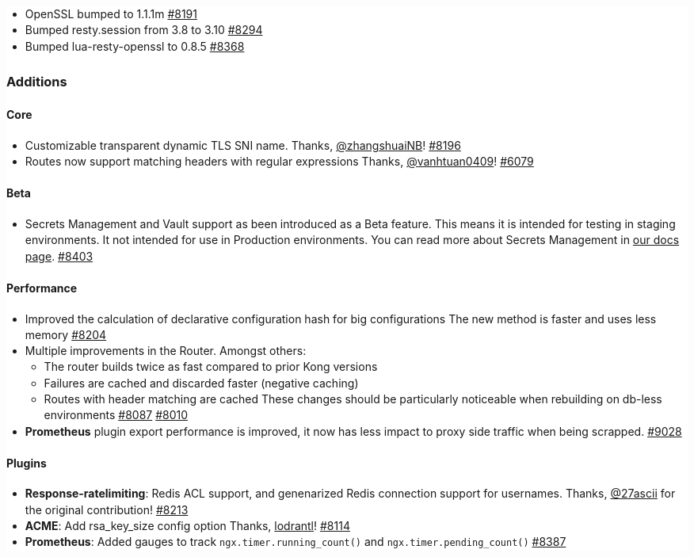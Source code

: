 - OpenSSL bumped to 1.1.1m
  [#8191](https://github.com/Kong/kong/pull/8191)
- Bumped resty.session from 3.8 to 3.10
  [#8294](https://github.com/Kong/kong/pull/8294)
- Bumped lua-resty-openssl to 0.8.5
  [#8368](https://github.com/Kong/kong/pull/8368)

### Additions

#### Core

- Customizable transparent dynamic TLS SNI name.
  Thanks, [@zhangshuaiNB](https://github.com/zhangshuaiNB)!
  [#8196](https://github.com/Kong/kong/pull/8196)
- Routes now support matching headers with regular expressions
  Thanks, [@vanhtuan0409](https://github.com/vanhtuan0409)!
  [#6079](https://github.com/Kong/kong/pull/6079)

#### Beta

- Secrets Management and Vault support as been introduced as a Beta feature.
  This means it is intended for testing in staging environments. It not intended
  for use in Production environments.
  You can read more about Secrets Management in
  [our docs page](https://docs.konghq.com/gateway/latest/plan-and-deploy/security/secrets-management/backends-overview).
  [#8403](https://github.com/Kong/kong/pull/8403)

#### Performance

- Improved the calculation of declarative configuration hash for big configurations
  The new method is faster and uses less memory
  [#8204](https://github.com/Kong/kong/pull/8204)
- Multiple improvements in the Router. Amongst others:
  - The router builds twice as fast compared to prior Kong versions
  - Failures are cached and discarded faster (negative caching)
  - Routes with header matching are cached
  These changes should be particularly noticeable when rebuilding on db-less environments
  [#8087](https://github.com/Kong/kong/pull/8087)
  [#8010](https://github.com/Kong/kong/pull/8010)
- **Prometheus** plugin export performance is improved, it now has less impact to proxy
  side traffic when being scrapped.
  [#9028](https://github.com/Kong/kong/pull/9028)

#### Plugins

- **Response-ratelimiting**: Redis ACL support,
  and genenarized Redis connection support for usernames.
  Thanks, [@27ascii](https://github.com/27ascii) for the original contribution!
  [#8213](https://github.com/Kong/kong/pull/8213)
- **ACME**: Add rsa_key_size config option
  Thanks, [lodrantl](https://github.com/lodrantl)!
  [#8114](https://github.com/Kong/kong/pull/8114)
- **Prometheus**: Added gauges to track `ngx.timer.running_count()` and
  `ngx.timer.pending_count()`
  [#8387](https://github.com/Kong/kong/pull/8387)
